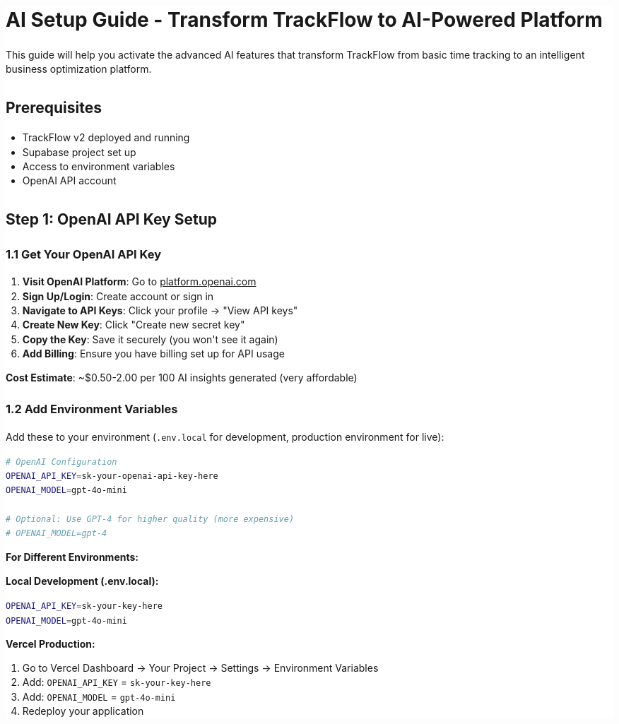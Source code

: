 # AI Setup Guide - Transform TrackFlow to AI-Powered Platform

This guide will help you activate the advanced AI features that transform TrackFlow from basic time tracking to an intelligent business optimization platform.

## Prerequisites

- TrackFlow v2 deployed and running
- Supabase project set up
- Access to environment variables
- OpenAI API account

## Step 1: OpenAI API Key Setup

### 1.1 Get Your OpenAI API Key

1. **Visit OpenAI Platform**: Go to [platform.openai.com](https://platform.openai.com)
2. **Sign Up/Login**: Create account or sign in
3. **Navigate to API Keys**: Click your profile → "View API keys"
4. **Create New Key**: Click "Create new secret key"
5. **Copy the Key**: Save it securely (you won't see it again)
6. **Add Billing**: Ensure you have billing set up for API usage

**Cost Estimate**: ~$0.50-2.00 per 100 AI insights generated (very affordable)

### 1.2 Add Environment Variables

Add these to your environment (`.env.local` for development, production environment for live):

```bash
# OpenAI Configuration
OPENAI_API_KEY=sk-your-openai-api-key-here
OPENAI_MODEL=gpt-4o-mini

# Optional: Use GPT-4 for higher quality (more expensive)
# OPENAI_MODEL=gpt-4
```

**For Different Environments:**

**Local Development (.env.local):**
```bash
OPENAI_API_KEY=sk-your-key-here
OPENAI_MODEL=gpt-4o-mini
```

**Vercel Production:**
1. Go to Vercel Dashboard → Your Project → Settings → Environment Variables
2. Add: `OPENAI_API_KEY` = `sk-your-key-here`
3. Add: `OPENAI_MODEL` = `gpt-4o-mini`
4. Redeploy your application
